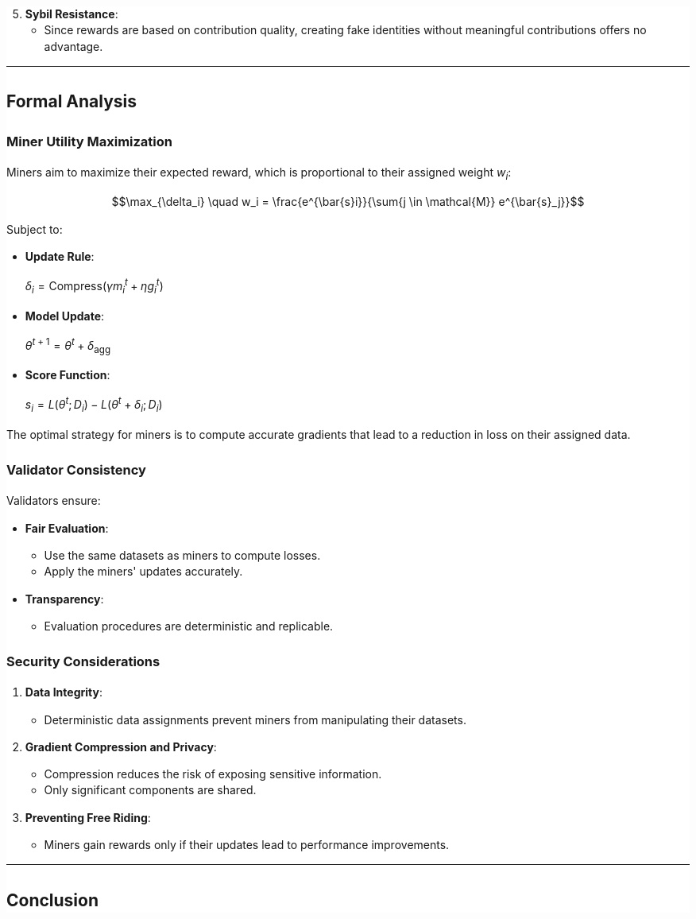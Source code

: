 5. **Sybil Resistance**:
   - Since rewards are based on contribution quality, creating fake identities without meaningful contributions offers no advantage.

---

## Formal Analysis

### Miner Utility Maximization

Miners aim to maximize their expected reward, which is proportional to their assigned weight $w_i$:

$$\max_{\delta_i} \quad w_i = \frac{e^{\bar{s}i}}{\sum{j \in \mathcal{M}} e^{\bar{s}_j}}$$


Subject to:

- **Update Rule**:
  
  $\delta_i = \text{Compress}(\gamma m_i^{t} + \eta g_i^t)$

- **Model Update**:
  
  $\theta^{t+1} = \theta^{t} + \delta_{\text{agg}}$

- **Score Function**:
  
  $s_i = L(\theta^{t}; D_i) - L(\theta^{t} + \delta_i; D_i)$

The optimal strategy for miners is to compute accurate gradients that lead to a reduction in loss on their assigned data.

### Validator Consistency

Validators ensure:

- **Fair Evaluation**:
  - Use the same datasets as miners to compute losses.
  - Apply the miners' updates accurately.

- **Transparency**:
  - Evaluation procedures are deterministic and replicable.

### Security Considerations

1. **Data Integrity**:
   - Deterministic data assignments prevent miners from manipulating their datasets.

2. **Gradient Compression and Privacy**:
   - Compression reduces the risk of exposing sensitive information.
   - Only significant components are shared.

3. **Preventing Free Riding**:
   - Miners gain rewards only if their updates lead to performance improvements.

---

## Conclusion
